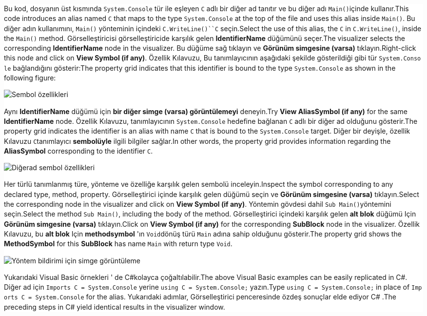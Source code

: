 <span data-ttu-id="fc6c6-205">Bu kod, dosyanın üst kısmında `System.Console` tür ile eşleyen `C` adlı bir diğer ad tanıtır ve bu diğer adı `Main()`içinde kullanır.</span><span class="sxs-lookup"><span data-stu-id="fc6c6-205">This code introduces an alias named `C` that maps to the type `System.Console` at the top of the file and uses this alias inside `Main()`.</span></span> <span data-ttu-id="fc6c6-206">Bu diğer adın kullanımını, `Main()` yönteminin içindeki `C.WriteLine()``C` seçin.</span><span class="sxs-lookup"><span data-stu-id="fc6c6-206">Select the use of this alias, the `C` in `C.WriteLine()`, inside the `Main()` method.</span></span> <span data-ttu-id="fc6c6-207">Görselleştiricisi görselleştiricide karşılık gelen **IdentifierName** düğümünü seçer.</span><span class="sxs-lookup"><span data-stu-id="fc6c6-207">The visualizer selects the corresponding **IdentifierName** node in the visualizer.</span></span> <span data-ttu-id="fc6c6-208">Bu düğüme sağ tıklayın ve **Görünüm simgesine (varsa)** tıklayın.</span><span class="sxs-lookup"><span data-stu-id="fc6c6-208">Right-click this node and click on **View Symbol (if any)**.</span></span> <span data-ttu-id="fc6c6-209">Özellik Kılavuzu, Bu tanımlayıcının aşağıdaki şekilde gösterildiği gibi tür `System.Console` bağlandığını gösterir:</span><span class="sxs-lookup"><span data-stu-id="fc6c6-209">The property grid indicates that this identifier is bound to the type `System.Console` as shown in the following figure:</span></span>

![Sembol özellikleri](media/syntax-visualizer/symbol-visual-basic.png)

<span data-ttu-id="fc6c6-211">Aynı **IdentifierName** düğümü için **bir diğer simge (varsa) görüntülemeyi** deneyin.</span><span class="sxs-lookup"><span data-stu-id="fc6c6-211">Try **View AliasSymbol (if any)** for the same **IdentifierName** node.</span></span> <span data-ttu-id="fc6c6-212">Özellik Kılavuzu, tanımlayıcının `System.Console` hedefine bağlanan `C` adlı bir diğer ad olduğunu gösterir.</span><span class="sxs-lookup"><span data-stu-id="fc6c6-212">The property grid indicates the identifier is an alias with name `C` that is bound to the `System.Console` target.</span></span> <span data-ttu-id="fc6c6-213">Diğer bir deyişle, özellik Kılavuzu `C`tanımlayıcı **sembolüyle** ilgili bilgiler sağlar.</span><span class="sxs-lookup"><span data-stu-id="fc6c6-213">In other words, the property grid provides information regarding the **AliasSymbol** corresponding to the identifier `C`.</span></span>

![Diğerad sembol özellikleri](media/syntax-visualizer/alias-symbol.png)

<span data-ttu-id="fc6c6-215">Her türlü tanımlanmış türe, yönteme ve özelliğe karşılık gelen sembolü inceleyin.</span><span class="sxs-lookup"><span data-stu-id="fc6c6-215">Inspect the symbol corresponding to any declared type, method, property.</span></span> <span data-ttu-id="fc6c6-216">Görselleştirici içinde karşılık gelen düğümü seçin ve **Görünüm simgesine (varsa)** tıklayın.</span><span class="sxs-lookup"><span data-stu-id="fc6c6-216">Select the corresponding node in the visualizer and click on **View Symbol (if any)**.</span></span> <span data-ttu-id="fc6c6-217">Yöntemin gövdesi dahil `Sub Main()`yöntemini seçin.</span><span class="sxs-lookup"><span data-stu-id="fc6c6-217">Select the method `Sub Main()`, including the body of the method.</span></span> <span data-ttu-id="fc6c6-218">Görselleştirici içindeki karşılık gelen **alt blok** düğümü Için **Görünüm simgesine (varsa)** tıklayın.</span><span class="sxs-lookup"><span data-stu-id="fc6c6-218">Click on **View Symbol (if any)** for the corresponding **SubBlock** node in the visualizer.</span></span> <span data-ttu-id="fc6c6-219">Özellik Kılavuzu, bu **alt blok** Için **methodsymbol** 'ın `Void`dönüş türü `Main` adına sahip olduğunu gösterir.</span><span class="sxs-lookup"><span data-stu-id="fc6c6-219">The property grid shows the **MethodSymbol** for this **SubBlock** has name `Main` with return type `Void`.</span></span>

![Yöntem bildirimi için simge görüntüleme](media/syntax-visualizer/method-symbol.png)

<span data-ttu-id="fc6c6-221">Yukarıdaki Visual Basic örnekleri ' de C#kolayca çoğaltılabilir.</span><span class="sxs-lookup"><span data-stu-id="fc6c6-221">The above Visual Basic examples can be easily replicated in C#.</span></span> <span data-ttu-id="fc6c6-222">Diğer ad için `Imports C = System.Console` yerine `using C = System.Console;` yazın.</span><span class="sxs-lookup"><span data-stu-id="fc6c6-222">Type `using C = System.Console;` in place of `Imports C = System.Console` for the alias.</span></span> <span data-ttu-id="fc6c6-223">Yukarıdaki adımlar, Görselleştirici penceresinde özdeş sonuçlar elde ediyor C# .</span><span class="sxs-lookup"><span data-stu-id="fc6c6-223">The preceding steps in C# yield identical results in the visualizer window.</span></span>
